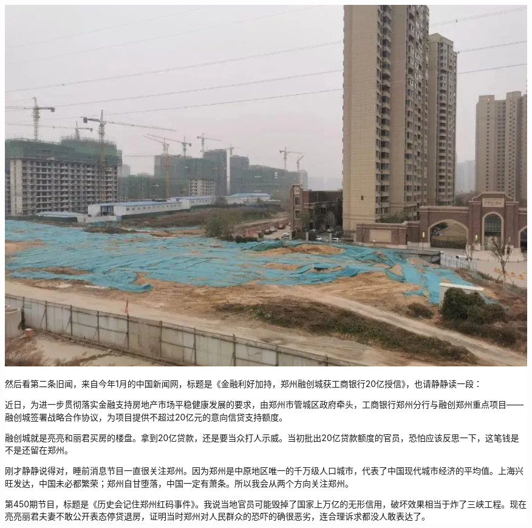 ![](/images/btnews/btnews/0601_0700/0673/0673_27.webp)

然后看第二条旧闻，来自今年1月的中国新闻网，标题是《金融利好加持，郑州融创城获工商银行20亿授信》，也请静静读一段：

近日，为进一步贯彻落实金融支持房地产市场平稳健康发展的要求，由郑州市管城区政府牵头，工商银行郑州分行与融创郑州重点项目——融创城签署战略合作协议，为项目提供不超过20亿元的意向信贷支持额度。

融创城就是亮亮和丽君买房的楼盘。拿到20亿贷款，还是要当众打人示威。当初批出20亿贷款额度的官员，恐怕应该反思一下，这笔钱是不是还留在郑州。

刚才静静说得对，睡前消息节目一直很关注郑州。因为郑州是中原地区唯一的千万级人口城市，代表了中国现代城市经济的平均值。上海兴旺发达，中国未必都繁荣；郑州自甘堕落，中国一定有萧条。所以我会从两个方向关注郑州。

第450期节目，标题是《历史会记住郑州红码事件》。我说当地官员可能毁掉了国家上万亿的无形信用，破坏效果相当于炸了三峡工程。现在亮亮丽君夫妻不敢公开表态停贷退房，证明当时郑州对人民群众的恐吓的确很恶劣，连合理诉求都没人敢表达了。
